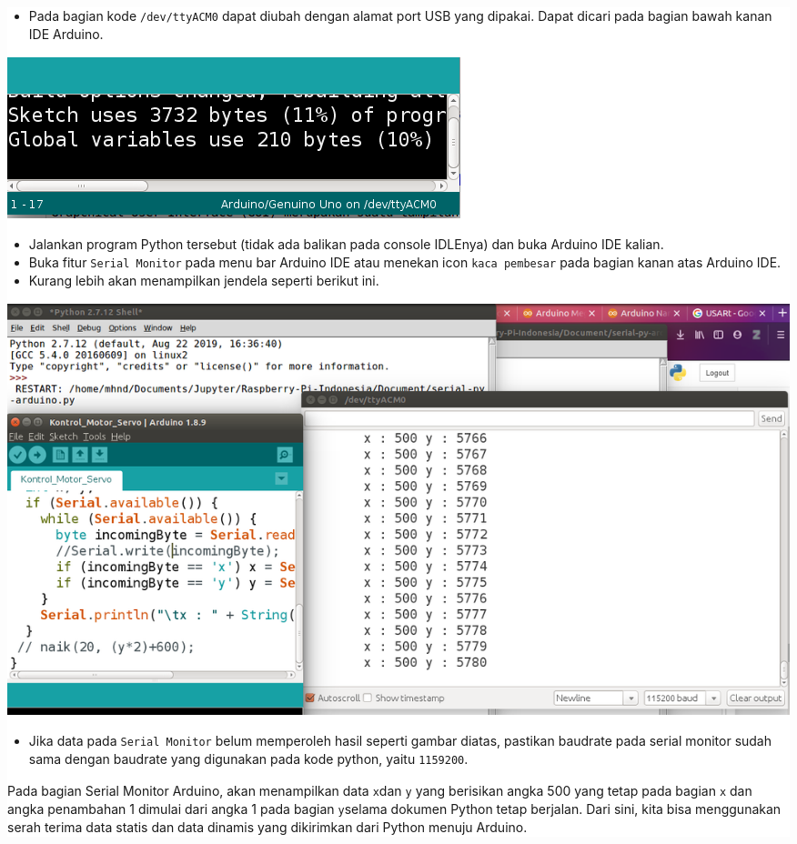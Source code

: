 - Pada bagian kode `/dev/ttyACM0` dapat diubah dengan alamat port USB yang dipakai. Dapat dicari pada bagian bawah kanan IDE Arduino. 

<img src="GambarPi/alamat-usb.png">

- Jalankan program Python tersebut (tidak ada balikan pada console IDLEnya) dan buka Arduino IDE kalian.  
- Buka fitur `Serial Monitor` pada menu bar Arduino IDE atau menekan icon `kaca pembesar` pada bagian kanan atas Arduino IDE.
- Kurang lebih akan menampilkan jendela seperti berikut ini. 

<img src="GambarPi/tampilan-serial-monitor.png">

- Jika data pada `Serial Monitor` belum memperoleh hasil seperti gambar diatas, pastikan baudrate pada serial monitor sudah sama dengan baudrate yang digunakan pada kode python, yaitu `1159200`. 

Pada bagian Serial Monitor Arduino, akan menampilkan data `x`dan `y` yang berisikan angka 500 yang tetap pada bagian `x` dan angka penambahan 1 dimulai dari angka 1 pada bagian `y`selama dokumen Python tetap berjalan. Dari sini, kita bisa menggunakan serah terima data statis dan data dinamis yang dikirimkan dari Python menuju Arduino.
